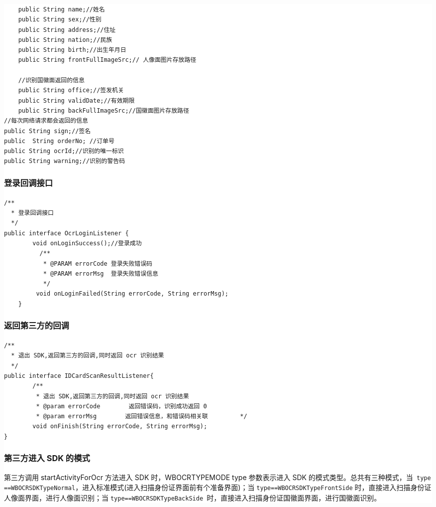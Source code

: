 ```
	public String name;//姓名
	public String sex;//性别
	public String address;//住址
	public String nation;//民族
	public String birth;//出生年月日
	public String frontFullImageSrc;// 人像面图片存放路径

    //识别国徽面返回的信息
    public String office;//签发机关
	public String validDate;//有效期限
	public String backFullImageSrc;//国徽面图片存放路径
//每次网络请求都会返回的信息
public String sign;//签名
public  String orderNo; //订单号
public String ocrId;//识别的唯一标识
public String warning;//识别的警告码
```

### 登录回调接口

```
/**
  * 登录回调接口
  */
public interface OcrLoginListener {
        void onLoginSuccess();//登录成功
          /**
           * @PARAM errorCode 登录失败错误码
           * @PARAM errorMsg  登录失败错误信息
           */        
         void onLoginFailed(String errorCode, String errorMsg);
    }
```

### 返回第三方的回调
```
/**
  * 退出 SDK,返回第三方的回调,同时返回 ocr 识别结果
  */
public interface IDCardScanResultListener{
        /**
         * 退出 SDK,返回第三方的回调,同时返回 ocr 识别结果
         * @param errorCode        返回错误码，识别成功返回 0
         * @param errorMsg        返回错误信息，和错误码相关联         */
        void onFinish(String errorCode, String errorMsg);
}
```

### 第三方进入 SDK 的模式
第三方调用 startActivityForOcr 方法进入 SDK 时，WBOCRTYPEMODE type 参数表示进入 SDK 的模式类型。总共有三种模式，当` type==WBOCRSDKTypeNormal`，进入标准模式(进入扫描身份证界面前有个准备界面)；当 `type==WBOCRSDKTypeFrontSide` 时，直接进入扫描身份证人像面界面，进行人像面识别；当 `type==WBOCRSDKTypeBackSide `时，直接进入扫描身份证国徽面界面，进行国徽面识别。
